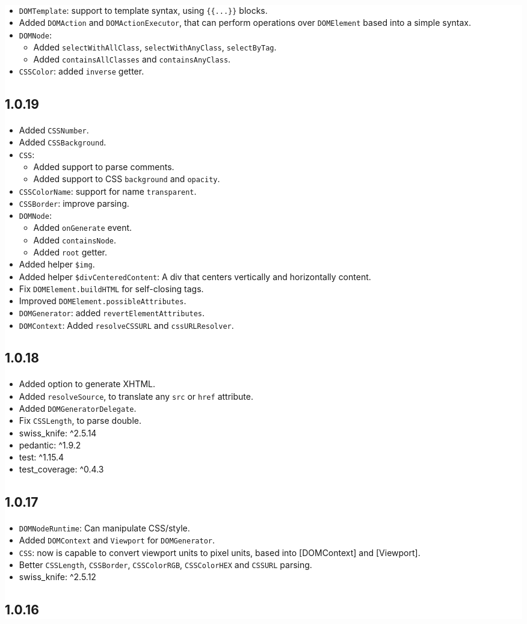 - `DOMTemplate`: support to template syntax, using `{{...}}` blocks.
- Added `DOMAction` and `DOMActionExecutor`, that can perform operations over `DOMElement` based into a simple syntax.
- `DOMNode`:
  - Added `selectWithAllClass`, `selectWithAnyClass`, `selectByTag`.
  - Added `containsAllClasses` and `containsAnyClass`.
- `CSSColor`: added `inverse` getter.

## 1.0.19

- Added `CSSNumber`.
- Added `CSSBackground`.
- `CSS`:
  - Added support to parse comments.
  - Added support to CSS `background` and `opacity`.
- `CSSColorName`: support for name `transparent`.
- `CSSBorder`: improve parsing.
- `DOMNode`:
  - Added `onGenerate` event.
  - Added `containsNode`.
  - Added `root` getter.
- Added helper `$img`.
- Added helper `$divCenteredContent`: A div that centers vertically and horizontally content.
- Fix `DOMElement.buildHTML` for self-closing tags.
- Improved `DOMElement.possibleAttributes`.
- `DOMGenerator`: added `revertElementAttributes`.
- `DOMContext`: Added `resolveCSSURL` and `cssURLResolver`.

## 1.0.18

- Added option to generate XHTML.
- Added `resolveSource`, to translate any `src` or `href` attribute.
- Added `DOMGeneratorDelegate`.
- Fix `CSSLength`, to parse double.
- swiss_knife: ^2.5.14
- pedantic: ^1.9.2
- test: ^1.15.4
- test_coverage: ^0.4.3

## 1.0.17

- `DOMNodeRuntime`: Can manipulate CSS/style.
- Added `DOMContext` and `Viewport` for `DOMGenerator`.
- `CSS`: now is capable to convert viewport units to pixel units, based into [DOMContext] and [Viewport].
- Better `CSSLength`, `CSSBorder`, `CSSColorRGB`, `CSSColorHEX` and `CSSURL` parsing. 
- swiss_knife: ^2.5.12

## 1.0.16
